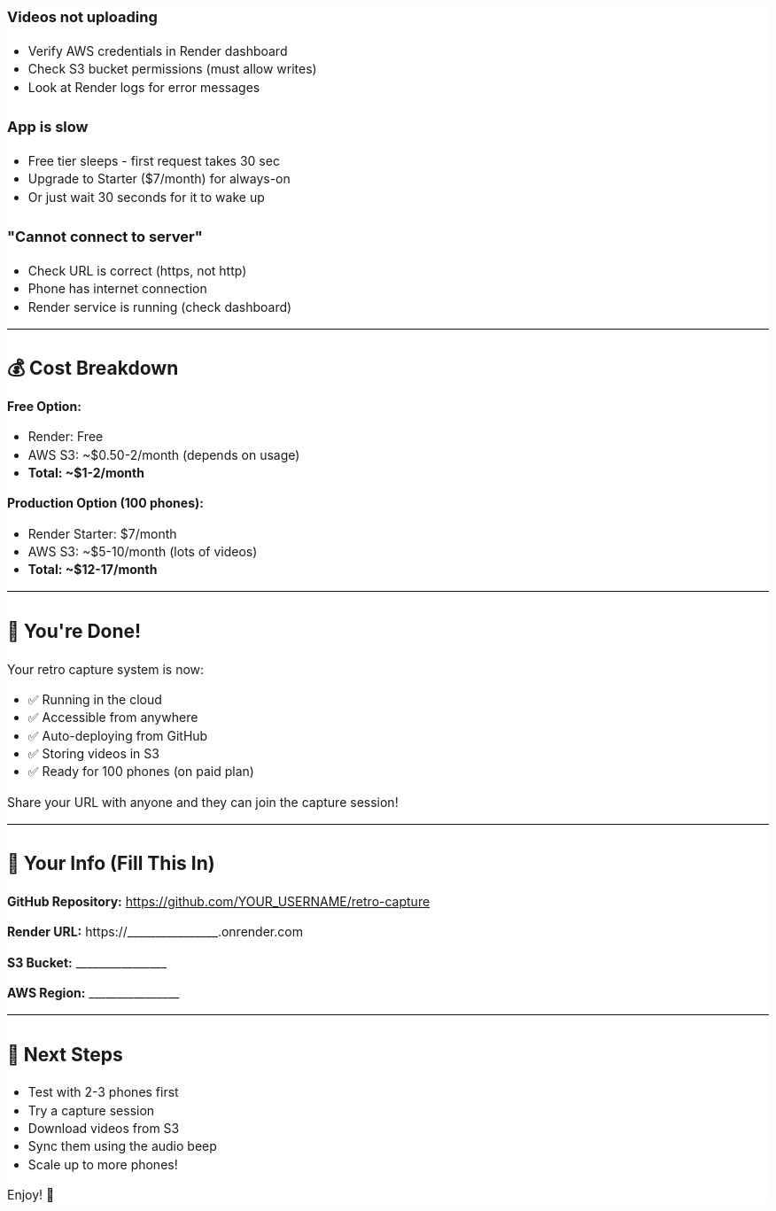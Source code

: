 ### Videos not uploading
- Verify AWS credentials in Render dashboard
- Check S3 bucket permissions (must allow writes)
- Look at Render logs for error messages

### App is slow
- Free tier sleeps - first request takes 30 sec
- Upgrade to Starter ($7/month) for always-on
- Or just wait 30 seconds for it to wake up

### "Cannot connect to server"
- Check URL is correct (https, not http)
- Phone has internet connection
- Render service is running (check dashboard)

---

## 💰 Cost Breakdown

**Free Option:**
- Render: Free
- AWS S3: ~$0.50-2/month (depends on usage)
- **Total: ~$1-2/month**

**Production Option (100 phones):**
- Render Starter: $7/month
- AWS S3: ~$5-10/month (lots of videos)
- **Total: ~$12-17/month**

---

## 🎉 You're Done!

Your retro capture system is now:
- ✅ Running in the cloud
- ✅ Accessible from anywhere
- ✅ Auto-deploying from GitHub
- ✅ Storing videos in S3
- ✅ Ready for 100 phones (on paid plan)

Share your URL with anyone and they can join the capture session!

---

## 📝 Your Info (Fill This In)

**GitHub Repository:** https://github.com/YOUR_USERNAME/retro-capture

**Render URL:** https://________________.onrender.com

**S3 Bucket:** ________________

**AWS Region:** ________________

---

## 🚀 Next Steps

- Test with 2-3 phones first
- Try a capture session
- Download videos from S3
- Sync them using the audio beep
- Scale up to more phones!

Enjoy! 🎥

